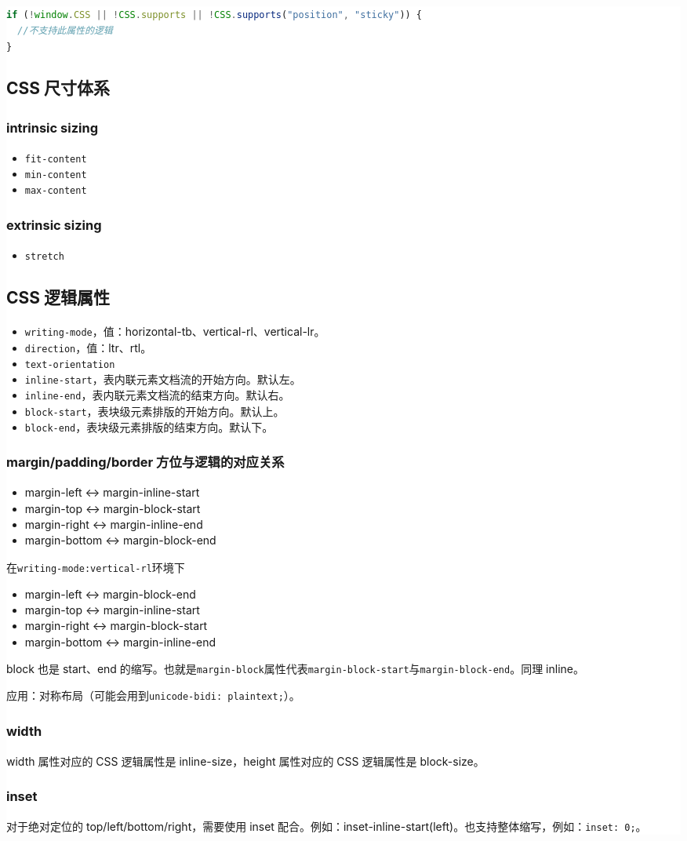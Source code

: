 ```js
if (!window.CSS || !CSS.supports || !CSS.supports("position", "sticky")) {
  //不支持此属性的逻辑
}
```

## CSS 尺寸体系

### intrinsic sizing

- `fit-content`
- `min-content`
- `max-content`

### extrinsic sizing

- `stretch`

## CSS 逻辑属性

- `writing-mode`，值：horizontal-tb、vertical-rl、vertical-lr。
- `direction`，值：ltr、rtl。
- `text-orientation`
- `inline-start`，表内联元素文档流的开始方向。默认左。
- `inline-end`，表内联元素文档流的结束方向。默认右。
- `block-start`，表块级元素排版的开始方向。默认上。
- `block-end`，表块级元素排版的结束方向。默认下。

### margin/padding/border 方位与逻辑的对应关系

- margin-left ↔ margin-inline-start
- margin-top ↔ margin-block-start
- margin-right ↔ margin-inline-end
- margin-bottom ↔ margin-block-end

在`writing-mode:vertical-rl`环境下

- margin-left ↔ margin-block-end
- margin-top ↔ margin-inline-start
- margin-right ↔ margin-block-start
- margin-bottom ↔ margin-inline-end

block 也是 start、end 的缩写。也就是`margin-block`属性代表`margin-block-start`与`margin-block-end`。同理 inline。

应用：对称布局（可能会用到`unicode-bidi: plaintext;`）。

### width

width 属性对应的 CSS 逻辑属性是 inline-size，height 属性对应的 CSS 逻辑属性是 block-size。

### inset

对于绝对定位的 top/left/bottom/right，需要使用 inset 配合。例如：inset-inline-start(left)。也支持整体缩写，例如：`inset: 0;`。
